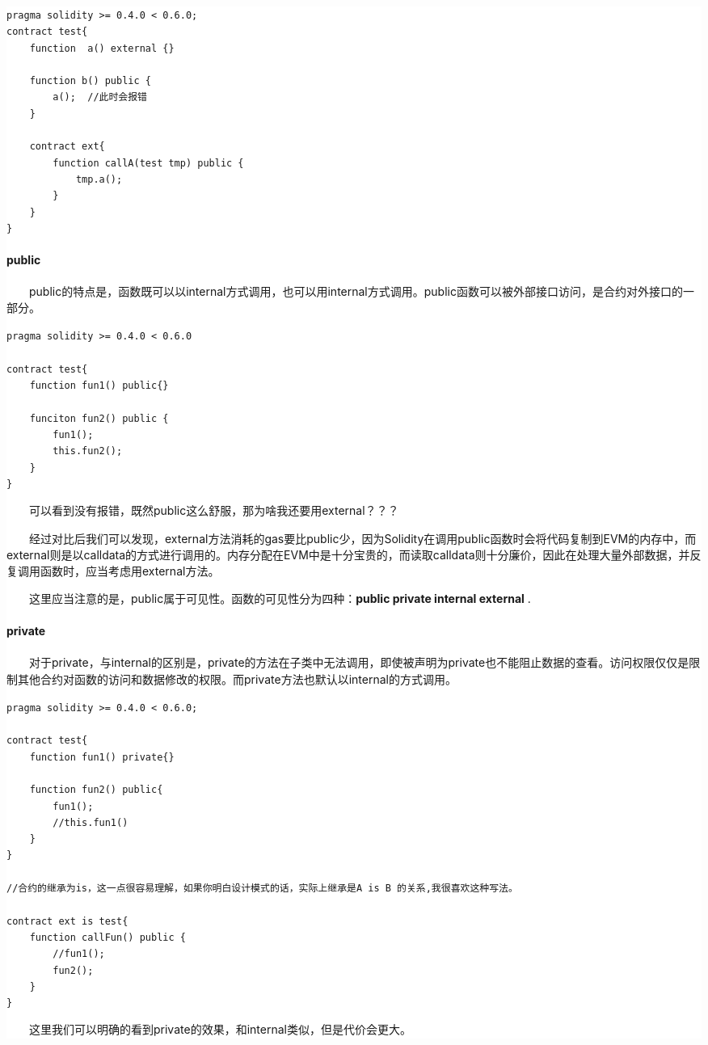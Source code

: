 ```solidity
pragma solidity >= 0.4.0 < 0.6.0;
contract test{
    function  a() external {}

    function b() public {
        a();  //此时会报错
    }

    contract ext{
        function callA(test tmp) public {
            tmp.a();
        }
    }
}
```
#### public  

&emsp;&emsp;public的特点是，函数既可以以internal方式调用，也可以用internal方式调用。public函数可以被外部接口访问，是合约对外接口的一部分。 
```solidity
pragma solidity >= 0.4.0 < 0.6.0

contract test{
    function fun1() public{}

    funciton fun2() public {
        fun1();
        this.fun2();
    }
}
```
&emsp;&emsp;可以看到没有报错，既然public这么舒服，那为啥我还要用external？？？  

&emsp;&emsp;经过对比后我们可以发现，external方法消耗的gas要比public少，因为Solidity在调用public函数时会将代码复制到EVM的内存中，而external则是以calldata的方式进行调用的。内存分配在EVM中是十分宝贵的，而读取calldata则十分廉价，因此在处理大量外部数据，并反复调用函数时，应当考虑用external方法。  

&emsp;&emsp;这里应当注意的是，public属于可见性。函数的可见性分为四种：**public private internal external** .  

#### private  

&emsp;&emsp;对于private，与internal的区别是，private的方法在子类中无法调用，即使被声明为private也不能阻止数据的查看。访问权限仅仅是限制其他合约对函数的访问和数据修改的权限。而private方法也默认以internal的方式调用。  

```solidity
pragma solidity >= 0.4.0 < 0.6.0;

contract test{
    function fun1() private{}

    function fun2() public{
        fun1();
        //this.fun1()
    }
}

//合约的继承为is，这一点很容易理解，如果你明白设计模式的话，实际上继承是A is B 的关系,我很喜欢这种写法。

contract ext is test{   
    function callFun() public {
        //fun1();   
        fun2();
    }
}
```
&emsp;&emsp;这里我们可以明确的看到private的效果，和internal类似，但是代价会更大。  
